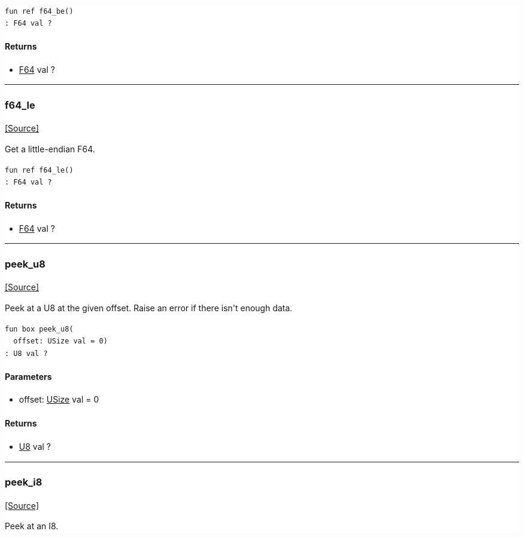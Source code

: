 
```pony
fun ref f64_be()
: F64 val ?
```

#### Returns

* [F64](builtin-F64.md) val ?

---

### f64_le
<span class="source-link">[[Source]](src/buffered/reader.md#L581)</span>


Get a little-endian F64.


```pony
fun ref f64_le()
: F64 val ?
```

#### Returns

* [F64](builtin-F64.md) val ?

---

### peek_u8
<span class="source-link">[[Source]](src/buffered/reader.md#L605)</span>


Peek at a U8 at the given offset. Raise an error if there isn't enough
data.


```pony
fun box peek_u8(
  offset: USize val = 0)
: U8 val ?
```
#### Parameters

*   offset: [USize](builtin-USize.md) val = 0

#### Returns

* [U8](builtin-U8.md) val ?

---

### peek_i8
<span class="source-link">[[Source]](src/buffered/reader.md#L612)</span>


Peek at an I8.
